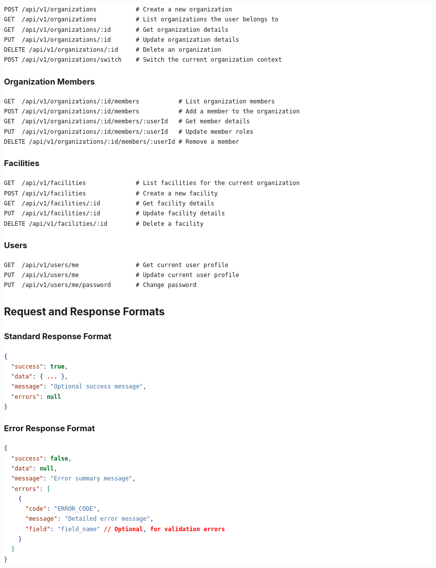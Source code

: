 ```
POST /api/v1/organizations           # Create a new organization
GET  /api/v1/organizations           # List organizations the user belongs to
GET  /api/v1/organizations/:id       # Get organization details
PUT  /api/v1/organizations/:id       # Update organization details
DELETE /api/v1/organizations/:id     # Delete an organization
POST /api/v1/organizations/switch    # Switch the current organization context
```

### Organization Members

```
GET  /api/v1/organizations/:id/members           # List organization members
POST /api/v1/organizations/:id/members           # Add a member to the organization
GET  /api/v1/organizations/:id/members/:userId   # Get member details
PUT  /api/v1/organizations/:id/members/:userId   # Update member roles
DELETE /api/v1/organizations/:id/members/:userId # Remove a member
```

### Facilities

```
GET  /api/v1/facilities              # List facilities for the current organization
POST /api/v1/facilities              # Create a new facility
GET  /api/v1/facilities/:id          # Get facility details
PUT  /api/v1/facilities/:id          # Update facility details
DELETE /api/v1/facilities/:id        # Delete a facility
```

### Users

```
GET  /api/v1/users/me                # Get current user profile
PUT  /api/v1/users/me                # Update current user profile
PUT  /api/v1/users/me/password       # Change password
```

## Request and Response Formats

### Standard Response Format

```json
{
  "success": true,
  "data": { ... },
  "message": "Optional success message",
  "errors": null
}
```

### Error Response Format

```json
{
  "success": false,
  "data": null,
  "message": "Error summary message",
  "errors": [
    {
      "code": "ERROR_CODE",
      "message": "Detailed error message",
      "field": "field_name" // Optional, for validation errors
    }
  ]
}
```
